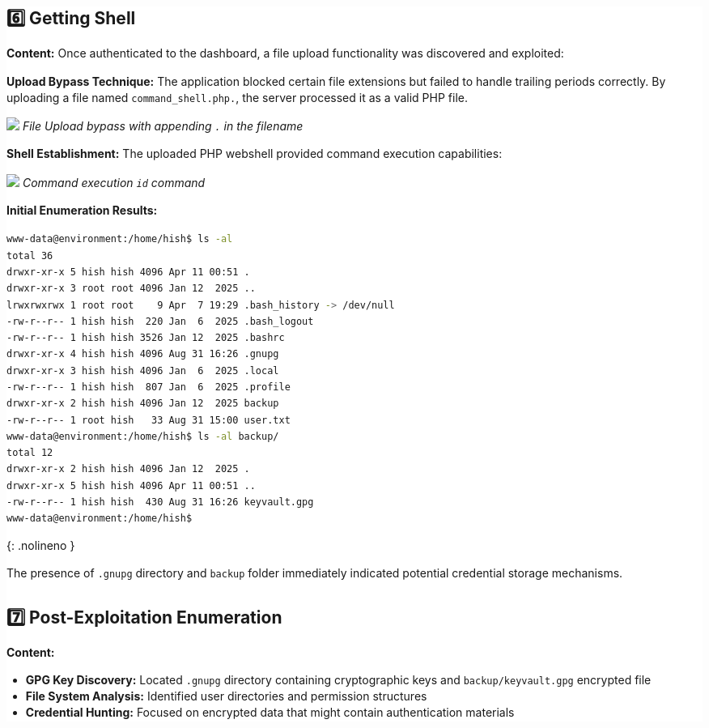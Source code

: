 ## 6️⃣ Getting Shell  

**Content:**
Once authenticated to the dashboard, a file upload functionality was discovered and exploited:

**Upload Bypass Technique:**
The application blocked certain file extensions but failed to handle trailing periods correctly. By uploading a file named `command_shell.php.`, the server processed it as a valid PHP file.

![](Pasted%20image%2020250831101119.png)
_File Upload bypass with appending `.` in the filename_

**Shell Establishment:**
The uploaded PHP webshell provided command execution capabilities:

![](Pasted%20image%2020250831101257.png)
_Command execution `id` command_

**Initial Enumeration Results:**

```bash
www-data@environment:/home/hish$ ls -al
total 36
drwxr-xr-x 5 hish hish 4096 Apr 11 00:51 .
drwxr-xr-x 3 root root 4096 Jan 12  2025 ..
lrwxrwxrwx 1 root root    9 Apr  7 19:29 .bash_history -> /dev/null
-rw-r--r-- 1 hish hish  220 Jan  6  2025 .bash_logout
-rw-r--r-- 1 hish hish 3526 Jan 12  2025 .bashrc
drwxr-xr-x 4 hish hish 4096 Aug 31 16:26 .gnupg
drwxr-xr-x 3 hish hish 4096 Jan  6  2025 .local
-rw-r--r-- 1 hish hish  807 Jan  6  2025 .profile
drwxr-xr-x 2 hish hish 4096 Jan 12  2025 backup
-rw-r--r-- 1 root hish   33 Aug 31 15:00 user.txt
www-data@environment:/home/hish$ ls -al backup/
total 12
drwxr-xr-x 2 hish hish 4096 Jan 12  2025 .
drwxr-xr-x 5 hish hish 4096 Apr 11 00:51 ..
-rw-r--r-- 1 hish hish  430 Aug 31 16:26 keyvault.gpg
www-data@environment:/home/hish$ 
```
{: .nolineno }

The presence of `.gnupg` directory and `backup` folder immediately indicated potential credential storage mechanisms.

## 7️⃣ Post-Exploitation Enumeration  

**Content:**

- **GPG Key Discovery:** Located `.gnupg` directory containing cryptographic keys and `backup/keyvault.gpg` encrypted file
- **File System Analysis:** Identified user directories and permission structures
- **Credential Hunting:** Focused on encrypted data that might contain authentication materials
